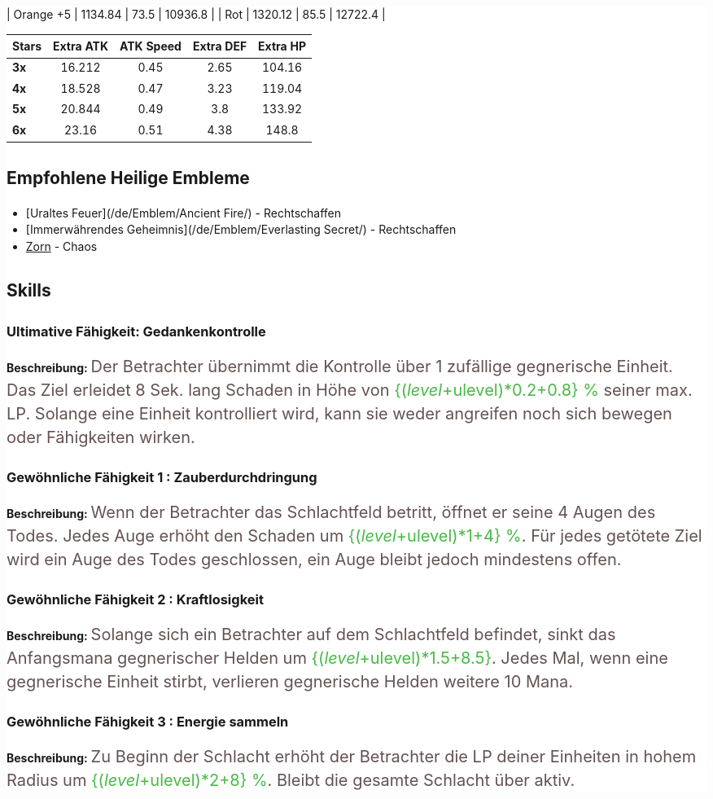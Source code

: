   | Orange +5 | 1134.84 | 73.5 | 10936.8 |
  | Rot | 1320.12 | 85.5 | 12722.4 |

  |          Stars      |  Extra ATK |  ATK Speed | Extra DEF |    Extra HP   | 
  |:--------------------|:----------:|:----------:|:---------:|:-------------:|
  | **3x** <i class="fas fa-star"/> | 16.212 | 0.45 | 2.65 | 104.16 |
  | **4x** <i class="fas fa-star"/> | 18.528 | 0.47 | 3.23 | 119.04 |
  | **5x** <i class="fas fa-star"/> | 20.844 | 0.49 | 3.8 | 133.92 |
  | **6x** <i class="fas fa-star"/> | 23.16 | 0.51 | 4.38 | 148.8 |

## Empfohlene Heilige Embleme

* [Uraltes Feuer](/de/Emblem/Ancient Fire/) - Rechtschaffen
* [Immerwährendes Geheimnis](/de/Emblem/Everlasting Secret/) - Rechtschaffen
* [Zorn](/de/Emblem/Anger/) - Chaos

## Skills
### Ultimative Fähigkeit: Gedankenkontrolle
 **Beschreibung:** <span style="color: #645252;font-size:20px">Der Betrachter übernimmt die Kontrolle über 1 zufällige gegnerische Einheit. Das Ziel erleidet 8 Sek. lang Schaden in Höhe von </span><span style="color: black"><span style="color: #48b946;font-size:20px">{($level+$ulevel)*0.2+0.8} %</span><span style="color: black"><span style="color: #645252;font-size:20px"> seiner max. LP. Solange eine Einheit kontrolliert wird, kann sie weder angreifen noch sich bewegen oder Fähigkeiten wirken.</span><span style="color: black">

### Gewöhnliche Fähigkeit 1 : Zauberdurchdringung
 **Beschreibung:** <span style="color: #645252;font-size:20px">Wenn der Betrachter das Schlachtfeld betritt, öffnet er seine 4 Augen des Todes. Jedes Auge erhöht den Schaden um </span><span style="color: black"><span style="color: #48b946;font-size:20px">{($level+$ulevel)*1+4} %</span><span style="color: black"><span style="color: #645252;font-size:20px">. Für jedes getötete Ziel wird ein Auge des Todes geschlossen, ein Auge bleibt jedoch mindestens offen.</span><span style="color: black">

### Gewöhnliche Fähigkeit 2 : Kraftlosigkeit
 **Beschreibung:** <span style="color: #645252;font-size:20px">Solange sich ein Betrachter auf dem Schlachtfeld befindet, sinkt das Anfangsmana gegnerischer Helden um </span><span style="color: black"><span style="color: #48b946;font-size:20px">{($level+$ulevel)*1.5+8.5}</span><span style="color: black"><span style="color: #645252;font-size:20px">. Jedes Mal, wenn eine gegnerische Einheit stirbt, verlieren gegnerische Helden weitere 10 Mana.</span><span style="color: black">

### Gewöhnliche Fähigkeit 3 : Energie sammeln
 **Beschreibung:** <span style="color: #645252;font-size:20px">Zu Beginn der Schlacht erhöht der Betrachter die LP deiner Einheiten in hohem Radius um </span><span style="color: black"><span style="color: #48b946;font-size:20px">{($level+$ulevel)*2+8} %</span><span style="color: black"><span style="color: #645252;font-size:20px">. Bleibt die gesamte Schlacht über aktiv.</span><span style="color: black">

